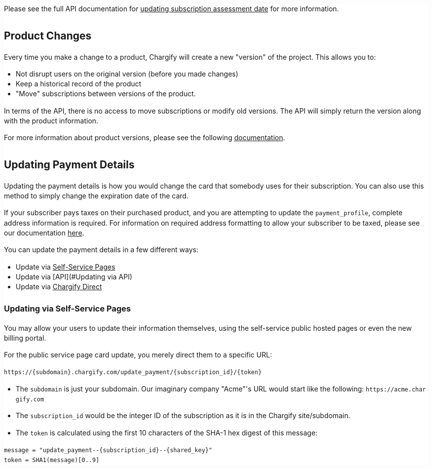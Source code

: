 Please see the full API documentation for [updating subscription assessment date](https://chargify.stoplight.io/docs/api-documentation/reference/Chargify-API.v1.yaml/paths/~1subscriptions~1%7Bsubscription_id%7D.json/put) for more information.

## Product Changes

Every time you make a change to a product, Chargify will create a new "version" of the project. This allows you to:

* Not disrupt users on the original version (before you made changes)
* Keep a historical record of the product
* "Move" subscriptions between versions of the product.

In terms of the API, there is no access to move subscriptions or modify old versions. The API will simply return the version along with the product information.

For more information about product versions, please see the following [documentation](https://help.chargify.com/products/product-versions.html).

## Updating Payment Details

Updating the payment details is how you would change the card that somebody uses for their subscription. You can also use this method to simply change the expiration date of the card.

<div class="alert alert-warning">
If your subscriber pays taxes on their purchased product, and you are attempting to update the <code>payment_profile</code>, complete address information is required. For information on required address formatting to allow your subscriber to be taxed, please see our documentation <a class="alert-link" href="https://developer.chargify.com/content/basics/signups.html#taxes">here</a>.
</div>

You can update the payment details in a few different ways:

* Update via [Self-Service Pages](#updating-via-self-service-pages)
* Update via [API](#Updating via API)
* Update via [Chargify Direct](#updating-via-chargify-direct)

### Updating via Self-Service Pages

You may allow your users to update their information themselves, using the self-service public hosted pages or even the new billing portal.

For the public service page card update, you merely direct them to a specific URL:

`https://{subdomain}.chargify.com/update_payment/{subscription_id}/{token}`

* The `subdomain` is just your subdomain. Our imaginary company "Acme"'s URL would start like the following: `https://acme.chargify.com`

* The `subscription_id` would be the integer ID of the subscription as it is in the Chargify site/subdomain.

* The `token` is calculated using the first 10 characters of the SHA-1 hex digest of this message:

```
message = "update_payment--{subscription_id}--{shared_key}"
token = SHA1(message)[0..9]
```

